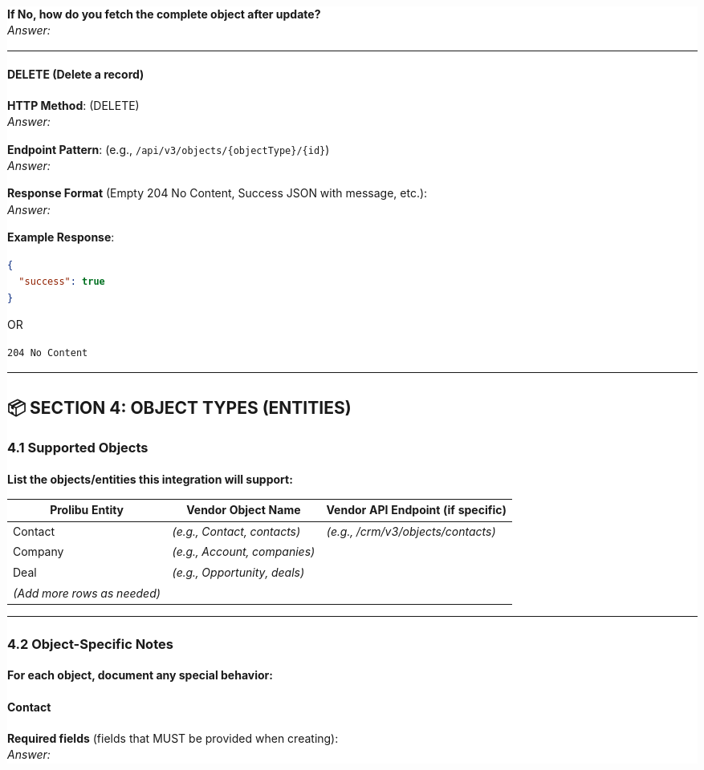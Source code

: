 **If No, how do you fetch the complete object after update?**  
_Answer:_

---

#### DELETE (Delete a record)

**HTTP Method**: (DELETE)  
_Answer:_

**Endpoint Pattern**: (e.g., `/api/v3/objects/{objectType}/{id}`)  
_Answer:_

**Response Format** (Empty 204 No Content, Success JSON with message, etc.):  
_Answer:_

**Example Response**:
```json
{
  "success": true
}
```
OR
```
204 No Content
```

---

## 📦 SECTION 4: OBJECT TYPES (ENTITIES)

### 4.1 Supported Objects

**List the objects/entities this integration will support:**

| Prolibu Entity | Vendor Object Name | Vendor API Endpoint (if specific) |
|----------------|-------------------|-----------------------------------|
| Contact | _(e.g., Contact, contacts)_ | _(e.g., /crm/v3/objects/contacts)_ |
| Company | _(e.g., Account, companies)_ | |
| Deal | _(e.g., Opportunity, deals)_ | |
| _(Add more rows as needed)_ | | |

---

### 4.2 Object-Specific Notes

**For each object, document any special behavior:**

#### Contact

**Required fields** (fields that MUST be provided when creating):  
_Answer:_
